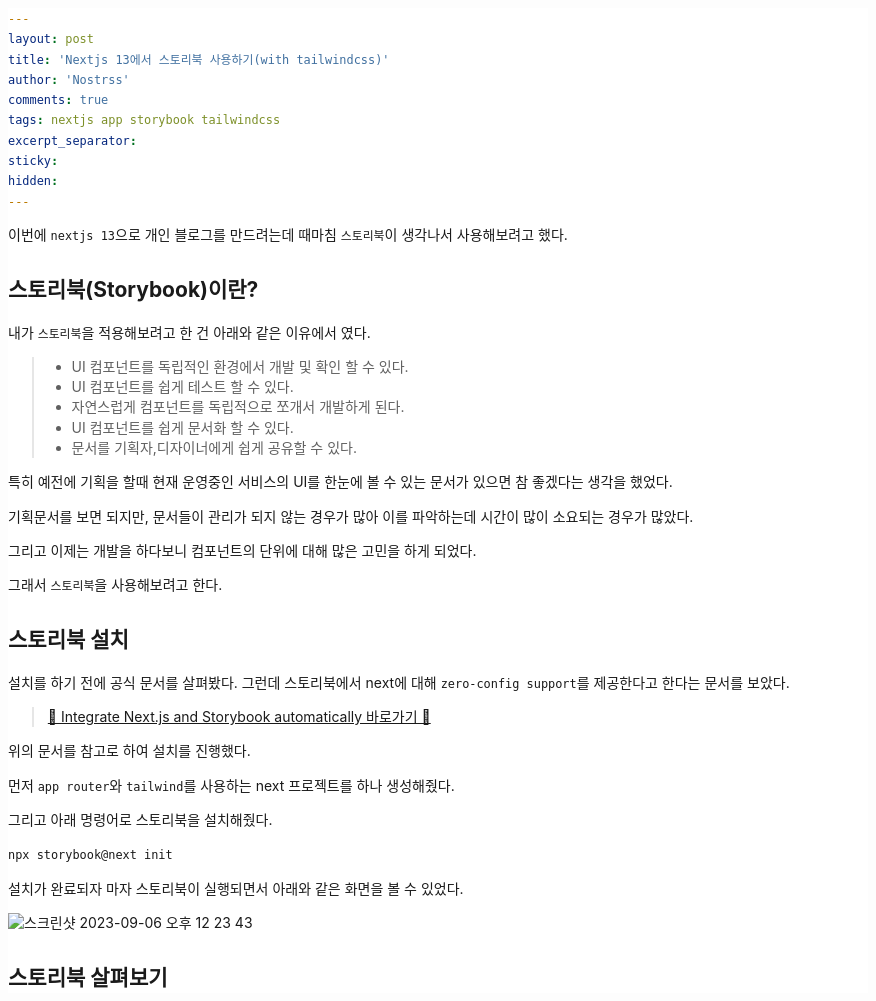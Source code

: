 ```yaml
---
layout: post
title: 'Nextjs 13에서 스토리북 사용하기(with tailwindcss)'
author: 'Nostrss'
comments: true
tags: nextjs app storybook tailwindcss
excerpt_separator:
sticky:
hidden:
---
```


이번에 `nextjs 13`으로 개인 블로그를 만드려는데 때마침 `스토리북`이 생각나서 사용해보려고 했다.

## 스토리북(Storybook)이란?

내가 `스토리북`을 적용해보려고 한 건 아래와 같은 이유에서 였다.

> - UI 컴포넌트를 독립적인 환경에서 개발 및 확인 할 수 있다.
> - UI 컴포넌트를 쉽게 테스트 할 수 있다.
> - 자연스럽게 컴포넌트를 독립적으로 쪼개서 개발하게 된다.
> - UI 컴포넌트를 쉽게 문서화 할 수 있다.
> - 문서를 기획자,디자이너에게 쉽게 공유할 수 있다.

특히 예전에 기획을 할때 현재 운영중인 서비스의 UI를 한눈에 볼 수 있는 문서가 있으면 참 좋겠다는 생각을 했었다.

기획문서를 보면 되지만, 문서들이 관리가 되지 않는 경우가 많아 이를 파악하는데 시간이 많이 소요되는 경우가 많았다.

그리고 이제는 개발을 하다보니 컴포넌트의 단위에 대해 많은 고민을 하게 되었다.

그래서 `스토리북`을 사용해보려고 한다.

## 스토리북 설치

설치를 하기 전에 공식 문서를 살펴봤다. 그런데 스토리북에서 next에 대해 `zero-config support`를 제공한다고 한다는 문서를 보았다.

> [🔗 Integrate Next.js and Storybook automatically 바로가기 🔗](https://storybook.js.org/blog/integrate-nextjs-and-storybook-automatically/)

위의 문서를 참고로 하여 설치를 진행했다.

먼저 `app router`와 `tailwind`를 사용하는 next 프로젝트를 하나 생성해줬다.

그리고 아래 명령어로 스토리북을 설치해줬다.

```bash
npx storybook@next init
```

설치가 완료되자 마자 스토리북이 실행되면서 아래와 같은 화면을 볼 수 있었다.

<img width="1392" alt="스크린샷 2023-09-06 오후 12 23 43" src="https://github.com/nostrss/nostrss.github.io/assets/56717167/640a469e-bf71-4e85-99a4-0fe0a47dac47">

## 스토리북 살펴보기
